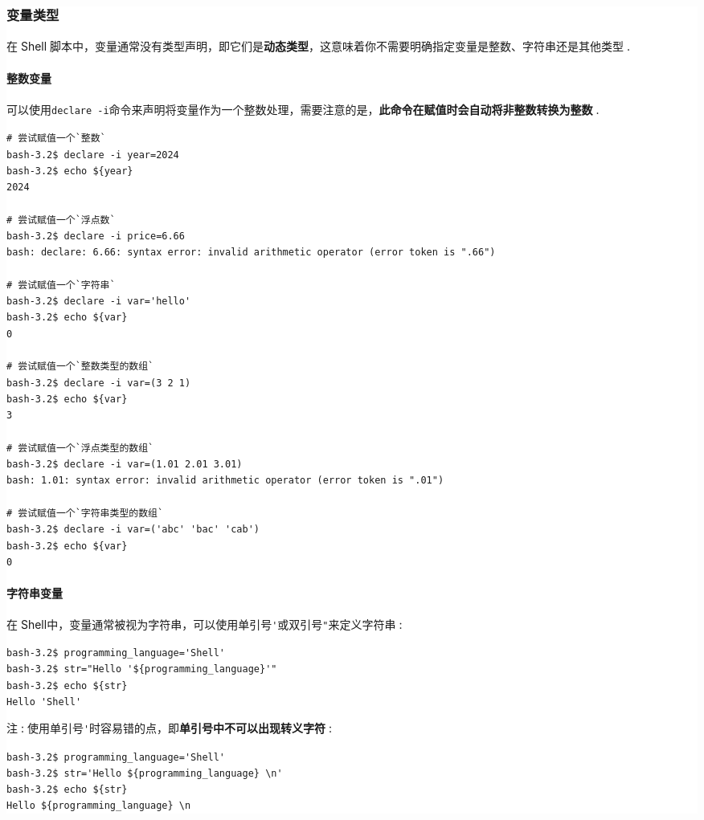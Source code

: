 
### 变量类型

在 Shell 脚本中，变量通常没有类型声明，即它们是**动态类型**，这意味着你不需要明确指定变量是整数、字符串还是其他类型 .

#### 整数变量

可以使用`declare -i`命令来声明将变量作为一个整数处理，需要注意的是，**此命令在赋值时会自动将非整数转换为整数** .

```shell
# 尝试赋值一个`整数`
bash-3.2$ declare -i year=2024
bash-3.2$ echo ${year}
2024

# 尝试赋值一个`浮点数`
bash-3.2$ declare -i price=6.66
bash: declare: 6.66: syntax error: invalid arithmetic operator (error token is ".66")

# 尝试赋值一个`字符串`
bash-3.2$ declare -i var='hello'
bash-3.2$ echo ${var}
0

# 尝试赋值一个`整数类型的数组`
bash-3.2$ declare -i var=(3 2 1)
bash-3.2$ echo ${var}
3

# 尝试赋值一个`浮点类型的数组`
bash-3.2$ declare -i var=(1.01 2.01 3.01)
bash: 1.01: syntax error: invalid arithmetic operator (error token is ".01")

# 尝试赋值一个`字符串类型的数组`
bash-3.2$ declare -i var=('abc' 'bac' 'cab')
bash-3.2$ echo ${var}
0
```



#### 字符串变量

在 Shell中，变量通常被视为字符串，可以使用单引号`'`或双引号`"`来定义字符串 : 

```shell
bash-3.2$ programming_language='Shell'
bash-3.2$ str="Hello '${programming_language}'"
bash-3.2$ echo ${str}
Hello 'Shell'
```

注 : 使用单引号`'`时容易错的点，即**单引号中不可以出现转义字符** : 

```shell
bash-3.2$ programming_language='Shell'
bash-3.2$ str='Hello ${programming_language} \n'
bash-3.2$ echo ${str}
Hello ${programming_language} \n
```
